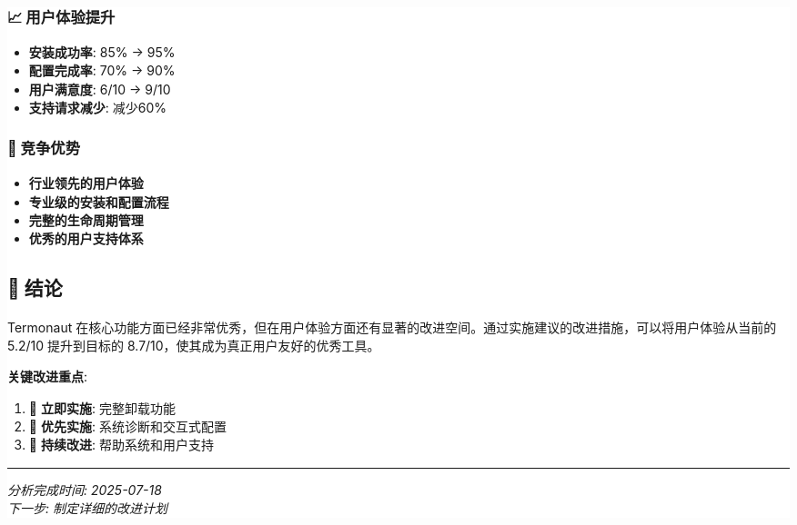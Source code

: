### 📈 用户体验提升
- **安装成功率**: 85% → 95%
- **配置完成率**: 70% → 90%
- **用户满意度**: 6/10 → 9/10
- **支持请求减少**: 减少60%

### 🚀 竞争优势
- **行业领先的用户体验**
- **专业级的安装和配置流程**
- **完整的生命周期管理**
- **优秀的用户支持体系**

## 📝 结论

Termonaut 在核心功能方面已经非常优秀，但在用户体验方面还有显著的改进空间。通过实施建议的改进措施，可以将用户体验从当前的 5.2/10 提升到目标的 8.7/10，使其成为真正用户友好的优秀工具。

**关键改进重点**:
1. 🚨 **立即实施**: 完整卸载功能
2. 🎯 **优先实施**: 系统诊断和交互式配置
3. 🌟 **持续改进**: 帮助系统和用户支持

---

*分析完成时间: 2025-07-18*  
*下一步: 制定详细的改进计划*
